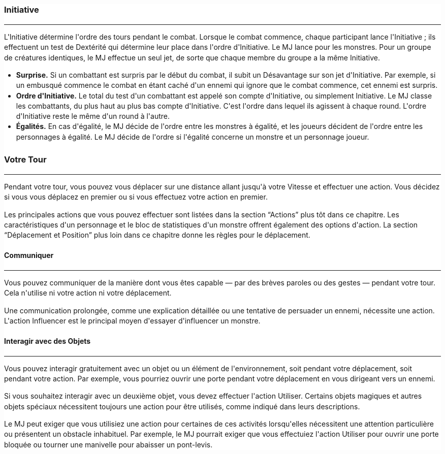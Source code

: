 ### Initiative
---

L'Initiative détermine l'ordre des tours pendant le combat. Lorsque le combat commence, chaque participant lance l'Initiative ; ils effectuent un test de Dextérité qui détermine leur place dans l'ordre d'Initiative. Le MJ lance pour les monstres. Pour un groupe de créatures identiques, le MJ effectue un seul jet, de sorte que chaque membre du groupe a la même Initiative.

- **Surprise.** Si un combattant est surpris par le début du combat, il subit un Désavantage sur son jet d'Initiative. Par exemple, si un embusqué commence le combat en étant caché d'un ennemi qui ignore que le combat commence, cet ennemi est surpris.
- **Ordre d'Initiative.** Le total du test d'un combattant est appelé son compte d'Initiative, ou simplement Initiative. Le MJ classe les combattants, du plus haut au plus bas compte d'Initiative. C'est l'ordre dans lequel ils agissent à chaque round. L'ordre d'Initiative reste le même d'un round à l'autre.
- **Égalités.** En cas d'égalité, le MJ décide de l'ordre entre les monstres à égalité, et les joueurs décident de l'ordre entre les personnages à égalité. Le MJ décide de l'ordre si l'égalité concerne un monstre et un personnage joueur.

### Votre Tour
---

Pendant votre tour, vous pouvez vous déplacer sur une distance allant jusqu'à votre Vitesse et effectuer une action. Vous décidez si vous vous déplacez en premier ou si vous effectuez votre action en premier.

Les principales actions que vous pouvez effectuer sont listées dans la section “Actions” plus tôt dans ce chapitre. Les caractéristiques d'un personnage et le bloc de statistiques d'un monstre offrent également des options d'action. La section “Déplacement et Position” plus loin dans ce chapitre donne les règles pour le déplacement.

#### Communiquer
---

Vous pouvez communiquer de la manière dont vous êtes capable — par des brèves paroles ou des gestes — pendant votre tour. Cela n'utilise ni votre action ni votre déplacement.

Une communication prolongée, comme une explication détaillée ou une tentative de persuader un ennemi, nécessite une action. L'action Influencer est le principal moyen d'essayer d'influencer un monstre.

#### Interagir avec des Objets
---

Vous pouvez interagir gratuitement avec un objet ou un élément de l'environnement, soit pendant votre déplacement, soit pendant votre action. Par exemple, vous pourriez ouvrir une porte pendant votre déplacement en vous dirigeant vers un ennemi.

Si vous souhaitez interagir avec un deuxième objet, vous devez effectuer l'action Utiliser. Certains objets magiques et autres objets spéciaux nécessitent toujours une action pour être utilisés, comme indiqué dans leurs descriptions.

Le MJ peut exiger que vous utilisiez une action pour certaines de ces activités lorsqu'elles nécessitent une attention particulière ou présentent un obstacle inhabituel. Par exemple, le MJ pourrait exiger que vous effectuiez l'action Utiliser pour ouvrir une porte bloquée ou tourner une manivelle pour abaisser un pont-levis.
